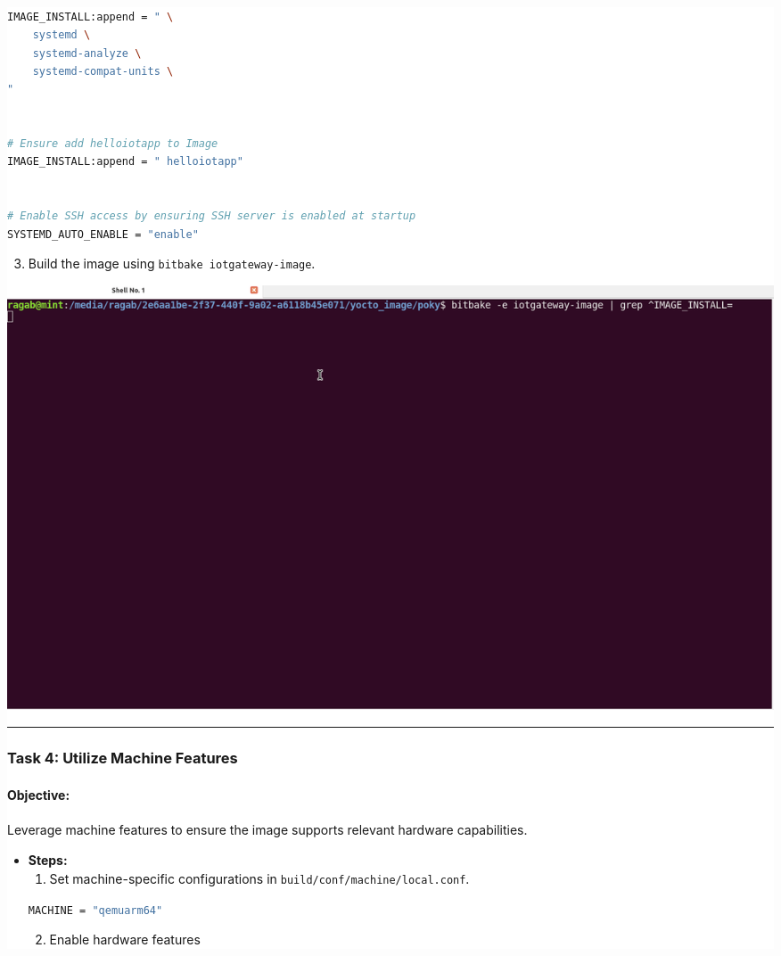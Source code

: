 ```bash
IMAGE_INSTALL:append = " \
    systemd \
    systemd-analyze \
    systemd-compat-units \
"


# Ensure add helloiotapp to Image
IMAGE_INSTALL:append = " helloiotapp"


# Enable SSH access by ensuring SSH server is enabled at startup
SYSTEMD_AUTO_ENABLE = "enable"
```

3. Build the image using `bitbake iotgateway-image`.



![Task 3 Demo GIF](./gif/task3.gif)

---

### Task 4: Utilize Machine Features
#### Objective: 
Leverage machine features to ensure the image supports relevant hardware capabilities.

- **Steps:**
  1. Set machine-specific configurations in `build/conf/machine/local.conf`.
  ````bash
  MACHINE = "qemuarm64"
  ````
  2. Enable hardware features
